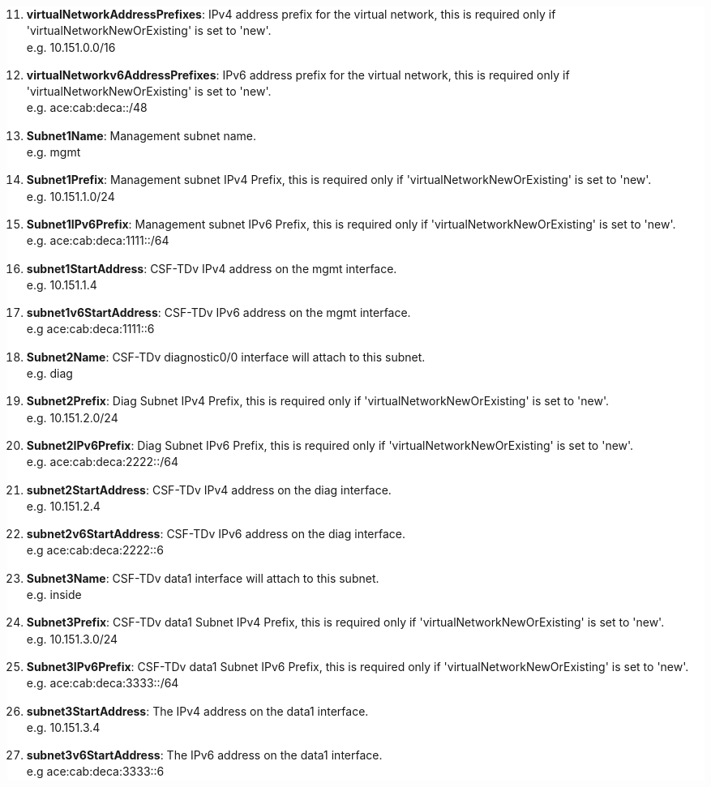11. **virtualNetworkAddressPrefixes**: IPv4 address prefix for the virtual network, this is required only if 'virtualNetworkNewOrExisting' is set to 'new'.<br>
e.g. 10.151.0.0/16

12. **virtualNetworkv6AddressPrefixes**: IPv6 address prefix for the virtual network, this is required only if 'virtualNetworkNewOrExisting' is set to 'new'.<br>
e.g. ace:cab:deca::/48

13. **Subnet1Name**:  Management subnet name.<br>
e.g. mgmt

14. **Subnet1Prefix**: Management subnet IPv4 Prefix, this is required only if 'virtualNetworkNewOrExisting' is set to 'new'.<br>
e.g. 10.151.1.0/24

15. **Subnet1IPv6Prefix**: Management subnet IPv6 Prefix, this is required only if 'virtualNetworkNewOrExisting' is set to 'new'.<br>
e.g. ace:cab:deca:1111::/64

16. **subnet1StartAddress**: CSF-TDv IPv4 address on the mgmt interface.<br>
e.g. 10.151.1.4

17. **subnet1v6StartAddress**: CSF-TDv IPv6 address on the mgmt interface.<br>
e.g ace:cab:deca:1111::6

18. **Subnet2Name**: CSF-TDv diagnostic0/0 interface will attach to this subnet.<br>
e.g. diag

19. **Subnet2Prefix**: Diag Subnet IPv4 Prefix, this is required only if 'virtualNetworkNewOrExisting' is set to 'new'.<br>
e.g. 10.151.2.0/24

20. **Subnet2IPv6Prefix**: Diag Subnet IPv6 Prefix, this is required only if 'virtualNetworkNewOrExisting' is set to 'new'.<br>
e.g. ace:cab:deca:2222::/64

21. **subnet2StartAddress**: CSF-TDv IPv4 address on the diag interface.<br>
e.g. 10.151.2.4

22. **subnet2v6StartAddress**: CSF-TDv IPv6 address on the diag interface.<br>
e.g ace:cab:deca:2222::6

23. **Subnet3Name**: CSF-TDv data1 interface will attach to this subnet.<br>
e.g. inside

24. **Subnet3Prefix**: CSF-TDv data1 Subnet IPv4 Prefix, this is required only if 'virtualNetworkNewOrExisting' is set to 'new'.<br>
e.g. 10.151.3.0/24

25. **Subnet3IPv6Prefix**: CSF-TDv data1 Subnet IPv6 Prefix, this is required only if 'virtualNetworkNewOrExisting' is set to 'new'.<br>
e.g. ace:cab:deca:3333::/64

26. **subnet3StartAddress**: The IPv4 address on the data1 interface.<br>
e.g. 10.151.3.4

27. **subnet3v6StartAddress**: The IPv6 address on the data1 interface.<br>
e.g ace:cab:deca:3333::6
